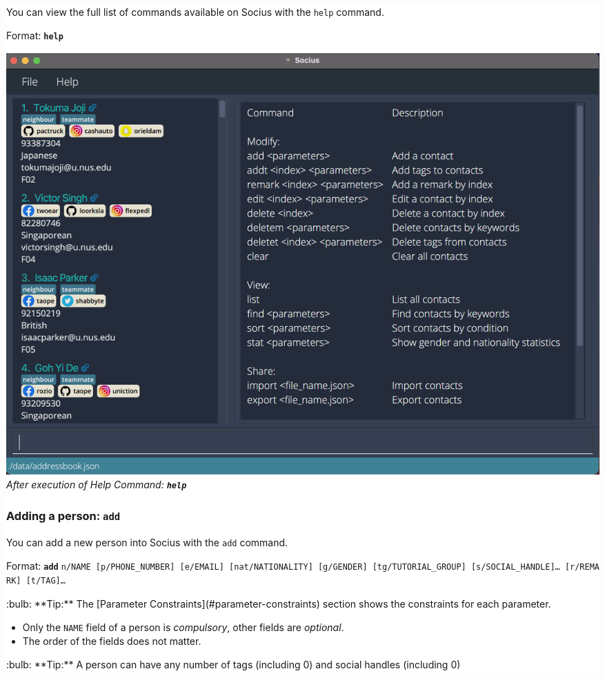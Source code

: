 You can view the full list of commands available on Socius with the `help` command.

Format: **`help`**

![Help Command](images/HelpCommand.png)
*After execution of Help Command: **`help`***

### Adding a person: `add`

You can add a new person into Socius with the `add` command.

Format: **`add`** `n/NAME [p/PHONE_NUMBER] [e/EMAIL] [nat/NATIONALITY] [g/GENDER] [tg/TUTORIAL_GROUP] [s/SOCIAL_HANDLE]…​ [r/REMARK] [t/TAG]…​`

<div markdown="span" class="alert alert-primary">:bulb: **Tip:**
The [Parameter Constraints](#parameter-constraints) section shows the constraints for each parameter.
</div>

* Only the `NAME` field of a person is _compulsory_, other fields are _optional_.
* The order of the fields does not matter.

<div markdown="span" class="alert alert-primary">:bulb: **Tip:**
A person can have any number of tags (including 0) and social handles (including 0)
</div>
